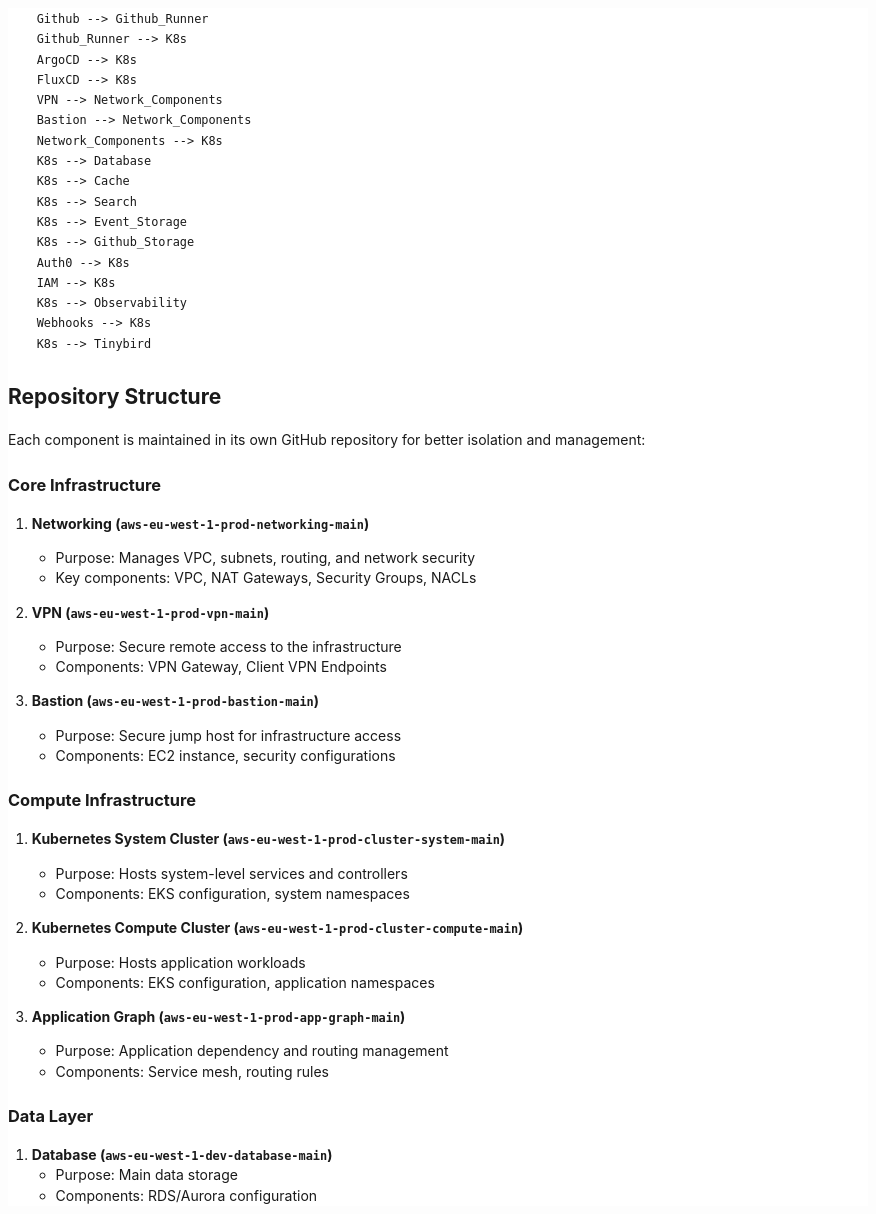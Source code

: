 ```mermaid
    Github --> Github_Runner
    Github_Runner --> K8s
    ArgoCD --> K8s
    FluxCD --> K8s
    VPN --> Network_Components
    Bastion --> Network_Components
    Network_Components --> K8s
    K8s --> Database
    K8s --> Cache
    K8s --> Search
    K8s --> Event_Storage
    K8s --> Github_Storage
    Auth0 --> K8s
    IAM --> K8s
    K8s --> Observability
    Webhooks --> K8s
    K8s --> Tinybird
```

## Repository Structure
Each component is maintained in its own GitHub repository for better isolation and management:

### Core Infrastructure
1. **Networking (`aws-eu-west-1-prod-networking-main`)**
   - Purpose: Manages VPC, subnets, routing, and network security
   - Key components: VPC, NAT Gateways, Security Groups, NACLs

2. **VPN (`aws-eu-west-1-prod-vpn-main`)**
   - Purpose: Secure remote access to the infrastructure
   - Components: VPN Gateway, Client VPN Endpoints

3. **Bastion (`aws-eu-west-1-prod-bastion-main`)**
   - Purpose: Secure jump host for infrastructure access
   - Components: EC2 instance, security configurations

### Compute Infrastructure
1. **Kubernetes System Cluster (`aws-eu-west-1-prod-cluster-system-main`)**
   - Purpose: Hosts system-level services and controllers
   - Components: EKS configuration, system namespaces

2. **Kubernetes Compute Cluster (`aws-eu-west-1-prod-cluster-compute-main`)**
   - Purpose: Hosts application workloads
   - Components: EKS configuration, application namespaces

3. **Application Graph (`aws-eu-west-1-prod-app-graph-main`)**
   - Purpose: Application dependency and routing management
   - Components: Service mesh, routing rules

### Data Layer
1. **Database (`aws-eu-west-1-dev-database-main`)**
   - Purpose: Main data storage
   - Components: RDS/Aurora configuration
